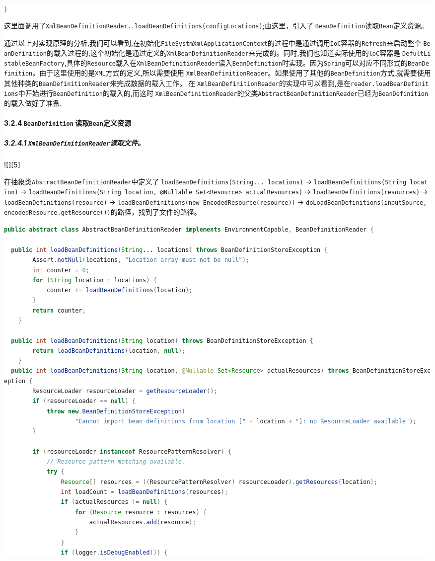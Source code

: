 ```java
}

```
这里面调用了`XmlBeanDefinitionReader..loadBeanDefinitions(configLocations)`;由这里，引入了 `BeanDefinition`读取`Bean`定义资源。

通过以上对实现原理的分析,我们可以看到,在初始化`FileSystmXmlApplicationContext`的过程中是通过调用`IoC`容器的`Refresh`来启动整个 `BeanDefinition`的载入过程的,这个初始化是通过定义的`XmlBeanDefinitionReader`来完成的。同时,我们也知道实际使用的`loC`容器是
`DefultListableBeanFactory`,具体的`Resource`载入在`XmlBeanDefinitionReader`读入`BeanDefinition`时实现。因为`Spring`可以对应不同形式的`BeanDefinition`。由于这里使用的是`XML`方式的定义,所以需要使用 `XmlBeanDefinitionReader`。如果使用了其他的`BeanDefinition`方式,就需要使用其他种类的`BeanDefinitionReader`来完成数据的载入工作。
在 `XmlBeanDefinitionReader`的实现中可以看到,是在`reader.loadBeanDefinitions`中开始进行`BeanDefinition`的载入的,而这时 `XmlBeanDefinitionReader`的父类`AbstractBeanDefinitionReader`已经为`BeanDefinition`的载入做好了准备.


#### 3.2.4 `BeanDefinition` 读取`Bean`定义资源

##### 3.2.4.1 `XmlBeanDefinitionReader`读取文件。

![][5]

在抽象类`AbstractBeanDefinitionReader`中定义了
`loadBeanDefinitions(String... locations)` -> `loadBeanDefinitions(String location)` ->
  `loadBeanDefinitions(String location, @Nullable Set<Resource> actualResources)` -> `loadBeanDefinitions(resources)`
   -> `loadBeanDefinitions(resource)` -> `loadBeanDefinitions(new EncodedResource(resource))` -> `doLoadBeanDefinitions(inputSource, encodedResource.getResource())`的路径，找到了文件的路径。

```java
public abstract class AbstractBeanDefinitionReader implements EnvironmentCapable, BeanDefinitionReader {

  public int loadBeanDefinitions(String... locations) throws BeanDefinitionStoreException {
		Assert.notNull(locations, "Location array must not be null");
		int counter = 0;
		for (String location : locations) {
			counter += loadBeanDefinitions(location);
		}
		return counter;
	}

  public int loadBeanDefinitions(String location) throws BeanDefinitionStoreException {
		return loadBeanDefinitions(location, null);
	}
  public int loadBeanDefinitions(String location, @Nullable Set<Resource> actualResources) throws BeanDefinitionStoreException {
		ResourceLoader resourceLoader = getResourceLoader();
		if (resourceLoader == null) {
			throw new BeanDefinitionStoreException(
					"Cannot import bean definitions from location [" + location + "]: no ResourceLoader available");
		}

		if (resourceLoader instanceof ResourcePatternResolver) {
			// Resource pattern matching available.
			try {
				Resource[] resources = ((ResourcePatternResolver) resourceLoader).getResources(location);
				int loadCount = loadBeanDefinitions(resources);
				if (actualResources != null) {
					for (Resource resource : resources) {
						actualResources.add(resource);
					}
				}
				if (logger.isDebugEnabled()) {
```